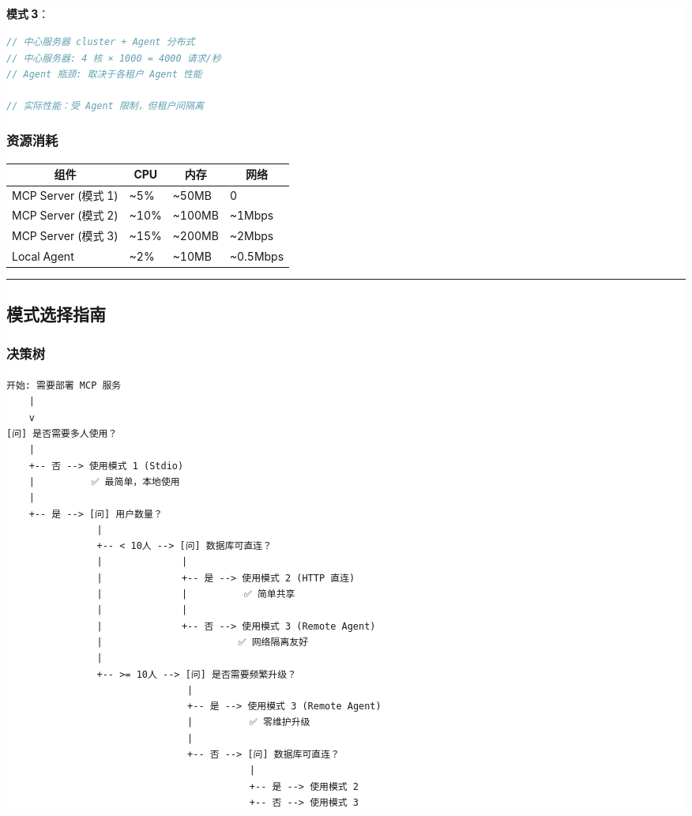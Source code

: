 **模式 3**：

```javascript
// 中心服务器 cluster + Agent 分布式
// 中心服务器: 4 核 × 1000 = 4000 请求/秒
// Agent 瓶颈: 取决于各租户 Agent 性能

// 实际性能：受 Agent 限制，但租户间隔离
```

### 资源消耗

| 组件                | CPU  | 内存   | 网络     |
| ------------------- | ---- | ------ | -------- |
| MCP Server (模式 1) | ~5%  | ~50MB  | 0        |
| MCP Server (模式 2) | ~10% | ~100MB | ~1Mbps   |
| MCP Server (模式 3) | ~15% | ~200MB | ~2Mbps   |
| Local Agent         | ~2%  | ~10MB  | ~0.5Mbps |

---

## 模式选择指南

### 决策树

```
开始: 需要部署 MCP 服务
    |
    v
[问] 是否需要多人使用？
    |
    +-- 否 --> 使用模式 1 (Stdio)
    |          ✅ 最简单，本地使用
    |
    +-- 是 --> [问] 用户数量？
                |
                +-- < 10人 --> [问] 数据库可直连？
                |              |
                |              +-- 是 --> 使用模式 2 (HTTP 直连)
                |              |          ✅ 简单共享
                |              |
                |              +-- 否 --> 使用模式 3 (Remote Agent)
                |                        ✅ 网络隔离友好
                |
                +-- >= 10人 --> [问] 是否需要频繁升级？
                                |
                                +-- 是 --> 使用模式 3 (Remote Agent)
                                |          ✅ 零维护升级
                                |
                                +-- 否 --> [问] 数据库可直连？
                                           |
                                           +-- 是 --> 使用模式 2
                                           +-- 否 --> 使用模式 3
```
